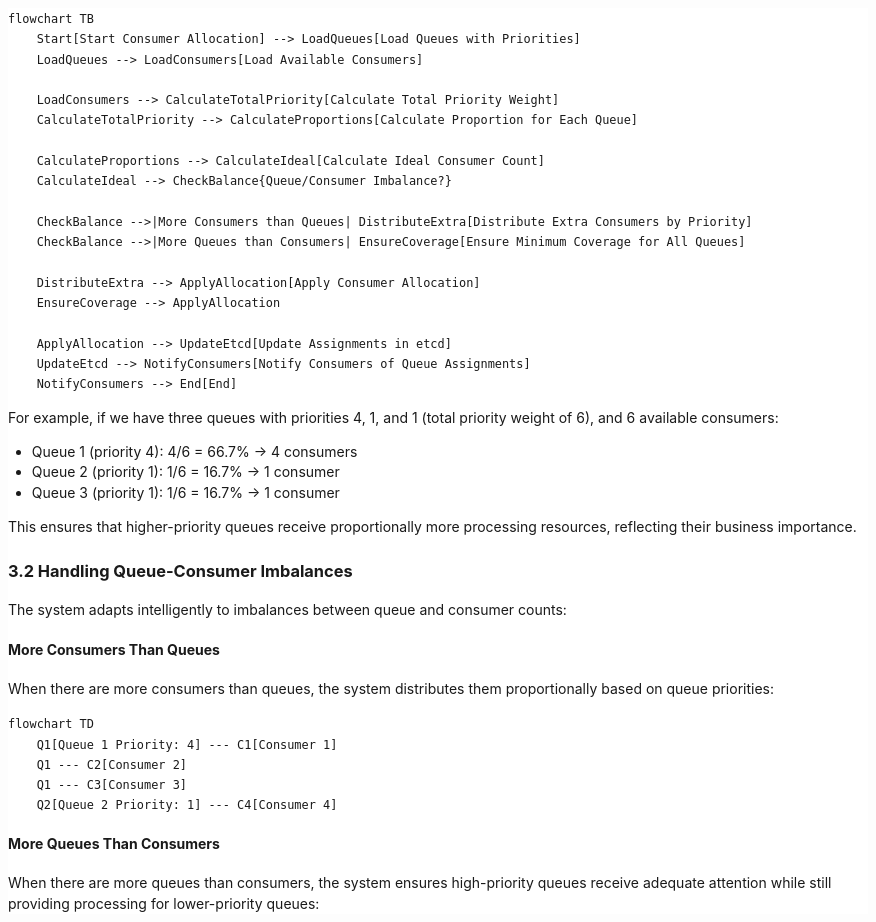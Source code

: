 ```mermaid
flowchart TB
    Start[Start Consumer Allocation] --> LoadQueues[Load Queues with Priorities]
    LoadQueues --> LoadConsumers[Load Available Consumers]
    
    LoadConsumers --> CalculateTotalPriority[Calculate Total Priority Weight]
    CalculateTotalPriority --> CalculateProportions[Calculate Proportion for Each Queue]
    
    CalculateProportions --> CalculateIdeal[Calculate Ideal Consumer Count]
    CalculateIdeal --> CheckBalance{Queue/Consumer Imbalance?}
    
    CheckBalance -->|More Consumers than Queues| DistributeExtra[Distribute Extra Consumers by Priority]
    CheckBalance -->|More Queues than Consumers| EnsureCoverage[Ensure Minimum Coverage for All Queues]
    
    DistributeExtra --> ApplyAllocation[Apply Consumer Allocation]
    EnsureCoverage --> ApplyAllocation
    
    ApplyAllocation --> UpdateEtcd[Update Assignments in etcd]
    UpdateEtcd --> NotifyConsumers[Notify Consumers of Queue Assignments]
    NotifyConsumers --> End[End]
```

For example, if we have three queues with priorities 4, 1, and 1 (total priority weight of 6), and 6 available consumers:

- Queue 1 (priority 4): 4/6 = 66.7% → 4 consumers
- Queue 2 (priority 1): 1/6 = 16.7% → 1 consumer
- Queue 3 (priority 1): 1/6 = 16.7% → 1 consumer

This ensures that higher-priority queues receive proportionally more processing resources, reflecting their business importance.

### 3.2 Handling Queue-Consumer Imbalances

The system adapts intelligently to imbalances between queue and consumer counts:

#### More Consumers Than Queues

When there are more consumers than queues, the system distributes them proportionally based on queue priorities:

```mermaid
flowchart TD
    Q1[Queue 1 Priority: 4] --- C1[Consumer 1]
    Q1 --- C2[Consumer 2]
    Q1 --- C3[Consumer 3]
    Q2[Queue 2 Priority: 1] --- C4[Consumer 4]
```

#### More Queues Than Consumers

When there are more queues than consumers, the system ensures high-priority queues receive adequate attention while still providing processing for lower-priority queues:
